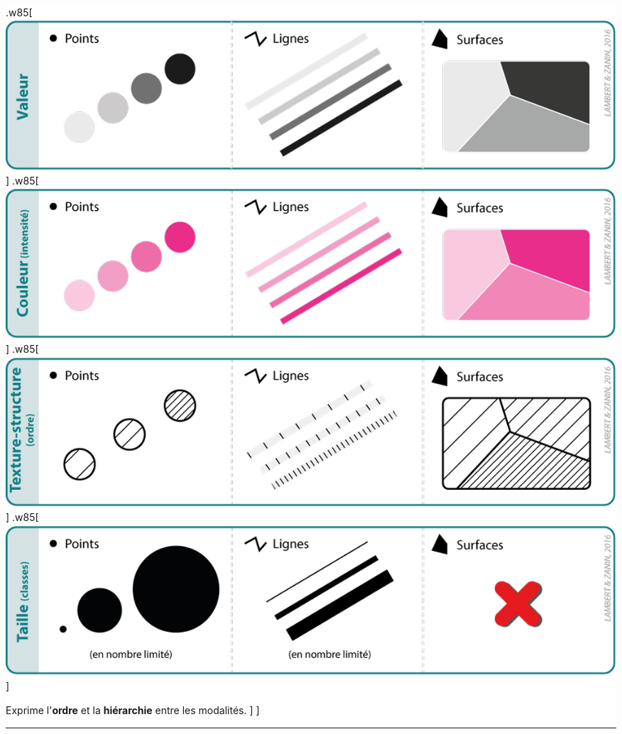 .w85[![](./../images/VV_valeur.png)]
.w85[![](./../images/VV_intensite.png)]
.w85[![](./../images/VV_texture_ordre.png)]
.w85[![](./../images/VV_taille_ordre.png)]

Exprime l'**ordre** et la **hiérarchie** entre les modalités.
]
]

---